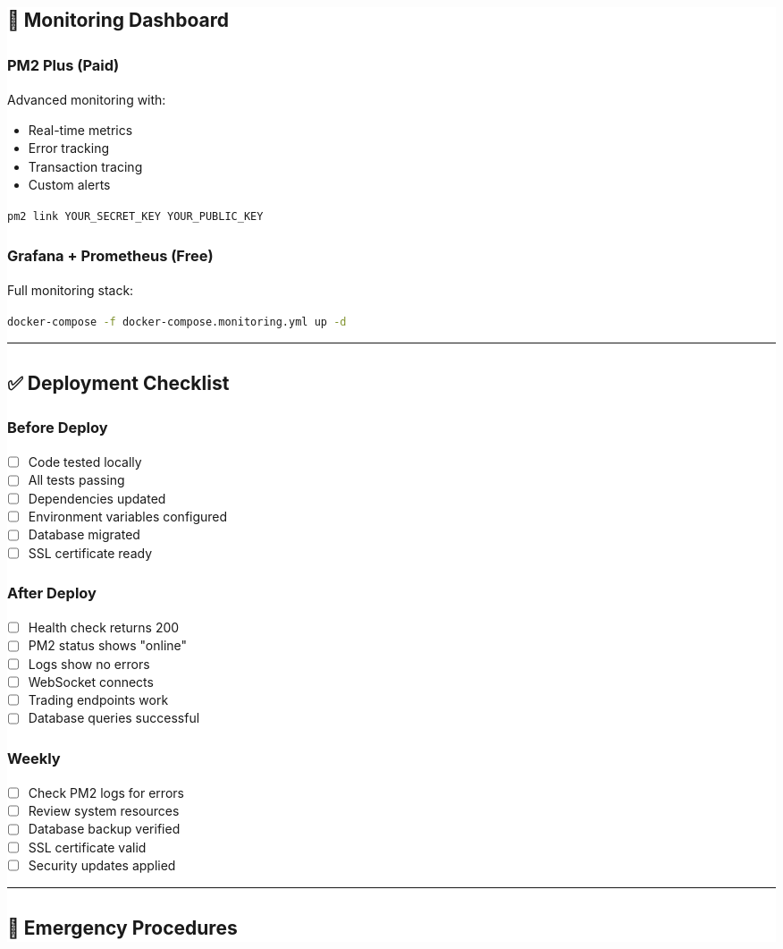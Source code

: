 
## 📱 Monitoring Dashboard

### PM2 Plus (Paid)

Advanced monitoring with:
- Real-time metrics
- Error tracking
- Transaction tracing
- Custom alerts

```bash
pm2 link YOUR_SECRET_KEY YOUR_PUBLIC_KEY
```

### Grafana + Prometheus (Free)

Full monitoring stack:
```bash
docker-compose -f docker-compose.monitoring.yml up -d
```

---

## ✅ Deployment Checklist

### Before Deploy
- [ ] Code tested locally
- [ ] All tests passing
- [ ] Dependencies updated
- [ ] Environment variables configured
- [ ] Database migrated
- [ ] SSL certificate ready

### After Deploy
- [ ] Health check returns 200
- [ ] PM2 status shows "online"
- [ ] Logs show no errors
- [ ] WebSocket connects
- [ ] Trading endpoints work
- [ ] Database queries successful

### Weekly
- [ ] Check PM2 logs for errors
- [ ] Review system resources
- [ ] Database backup verified
- [ ] SSL certificate valid
- [ ] Security updates applied

---

## 🚨 Emergency Procedures
